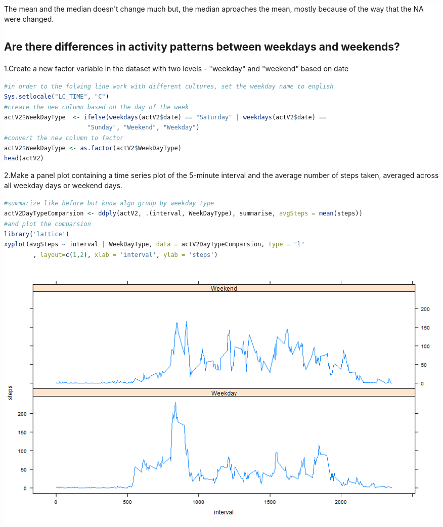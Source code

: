 The mean and the median doesn't change much but, the median aproaches the mean, mostly because of the way that the NA were changed.



## Are there differences in activity patterns between weekdays and weekends?

1.Create a new factor variable in the dataset with two levels - "weekday" and "weekend" based on date


```r
#in order to the folwing line work with different cultures, set the weekday name to english 
Sys.setlocale("LC_TIME", "C")
#create the new column based on the day of the week
actV2$WeekDayType  <- ifelse(weekdays(actV2$date) == "Saturday" | weekdays(actV2$date) == 
                       "Sunday", "Weekend", "Weekday")
#convert the new column to factor       
actV2$WeekDayType <- as.factor(actV2$WeekDayType)
head(actV2)
```

2.Make a panel plot containing a time series plot of the 5-minute interval and the average number of steps taken, averaged across all weekday days or weekend days.


```r
#summarize like before but know algo group by weekday type 
actV2DayTypeComparsion <- ddply(actV2, .(interval, WeekDayType), summarise, avgSteps = mean(steps))
#and plot the comparsion
library('lattice')
xyplot(avgSteps ~ interval | WeekDayType, data = actV2DayTypeComparsion, type = "l"
        , layout=c(1,2), xlab = 'interval', ylab = 'steps')
```

![plot of chunk unnamed-chunk-15](figure/unnamed-chunk-15-1.png) 
